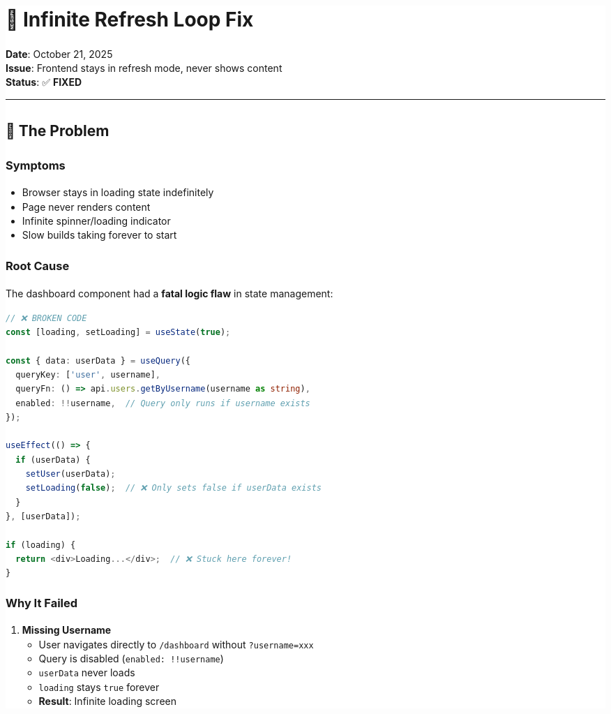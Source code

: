 # 🔄 Infinite Refresh Loop Fix

**Date**: October 21, 2025  
**Issue**: Frontend stays in refresh mode, never shows content  
**Status**: ✅ **FIXED**

---

## 🐛 **The Problem**

### **Symptoms**
- Browser stays in loading state indefinitely
- Page never renders content
- Infinite spinner/loading indicator
- Slow builds taking forever to start

### **Root Cause**
The dashboard component had a **fatal logic flaw** in state management:

```typescript
// ❌ BROKEN CODE
const [loading, setLoading] = useState(true);

const { data: userData } = useQuery({
  queryKey: ['user', username],
  queryFn: () => api.users.getByUsername(username as string),
  enabled: !!username,  // Query only runs if username exists
});

useEffect(() => {
  if (userData) {
    setUser(userData);
    setLoading(false);  // ❌ Only sets false if userData exists
  }
}, [userData]);

if (loading) {
  return <div>Loading...</div>;  // ❌ Stuck here forever!
}
```

### **Why It Failed**

1. **Missing Username**
   - User navigates directly to `/dashboard` without `?username=xxx`
   - Query is disabled (`enabled: !!username`)
   - `userData` never loads
   - `loading` stays `true` forever
   - **Result**: Infinite loading screen

